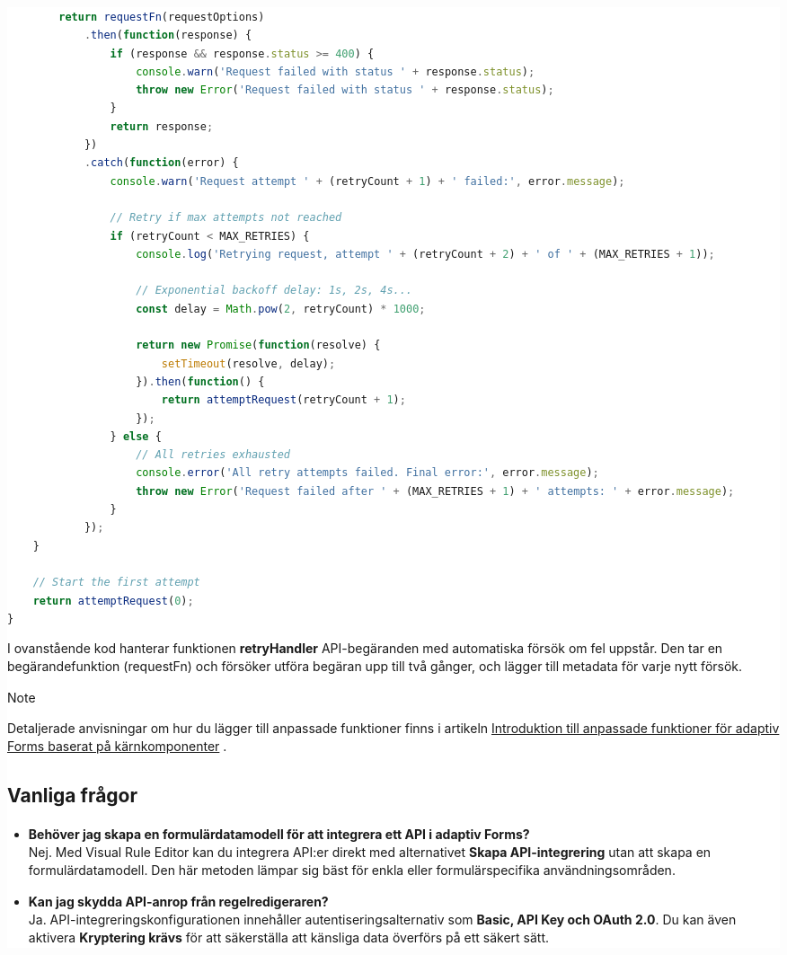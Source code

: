 ```javascript
        return requestFn(requestOptions)
            .then(function(response) {
                if (response && response.status >= 400) {
                    console.warn('Request failed with status ' + response.status);
                    throw new Error('Request failed with status ' + response.status);
                }
                return response;
            })
            .catch(function(error) {
                console.warn('Request attempt ' + (retryCount + 1) + ' failed:', error.message);
                
                // Retry if max attempts not reached
                if (retryCount < MAX_RETRIES) {
                    console.log('Retrying request, attempt ' + (retryCount + 2) + ' of ' + (MAX_RETRIES + 1));
                    
                    // Exponential backoff delay: 1s, 2s, 4s...
                    const delay = Math.pow(2, retryCount) * 1000;
                    
                    return new Promise(function(resolve) {
                        setTimeout(resolve, delay);
                    }).then(function() {
                        return attemptRequest(retryCount + 1);
                    });
                } else {
                    // All retries exhausted
                    console.error('All retry attempts failed. Final error:', error.message);
                    throw new Error('Request failed after ' + (MAX_RETRIES + 1) + ' attempts: ' + error.message);
                }
            });
    }
    
    // Start the first attempt
    return attemptRequest(0);
}
```

I ovanstående kod hanterar funktionen **retryHandler** API-begäranden med automatiska försök om fel uppstår. Den tar en begärandefunktion (requestFn) och försöker utföra begäran upp till två gånger, och lägger till metadata för varje nytt försök.

>[!NOTE]
>
> Detaljerade anvisningar om hur du lägger till anpassade funktioner finns i artikeln [Introduktion till anpassade funktioner för adaptiv Forms baserat på kärnkomponenter](/help/forms/create-and-use-custom-functions.md) .

## Vanliga frågor

* **Behöver jag skapa en formulärdatamodell för att integrera ett API i adaptiv Forms?**\
  Nej. Med Visual Rule Editor kan du integrera API:er direkt med alternativet **Skapa API-integrering** utan att skapa en formulärdatamodell. Den här metoden lämpar sig bäst för enkla eller formulärspecifika användningsområden.

* **Kan jag skydda API-anrop från regelredigeraren?**\
  Ja. API-integreringskonfigurationen innehåller autentiseringsalternativ som **Basic, API Key och OAuth 2.0**. Du kan även aktivera **Kryptering krävs** för att säkerställa att känsliga data överförs på ett säkert sätt.
